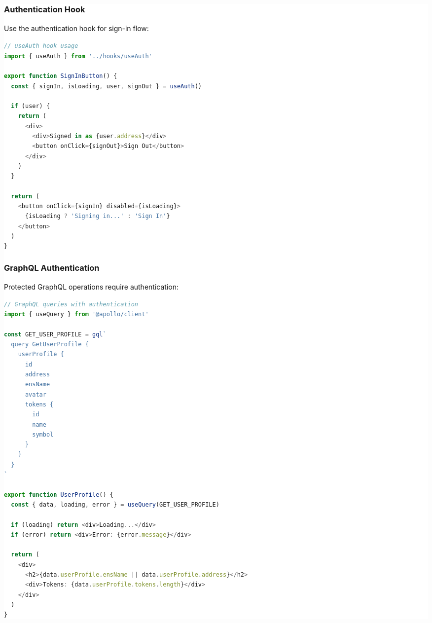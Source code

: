 ### Authentication Hook

Use the authentication hook for sign-in flow:

```typescript
// useAuth hook usage
import { useAuth } from '../hooks/useAuth'

export function SignInButton() {
  const { signIn, isLoading, user, signOut } = useAuth()

  if (user) {
    return (
      <div>
        <div>Signed in as {user.address}</div>
        <button onClick={signOut}>Sign Out</button>
      </div>
    )
  }

  return (
    <button onClick={signIn} disabled={isLoading}>
      {isLoading ? 'Signing in...' : 'Sign In'}
    </button>
  )
}
```

### GraphQL Authentication

Protected GraphQL operations require authentication:

```typescript
// GraphQL queries with authentication
import { useQuery } from '@apollo/client'

const GET_USER_PROFILE = gql`
  query GetUserProfile {
    userProfile {
      id
      address
      ensName
      avatar
      tokens {
        id
        name
        symbol
      }
    }
  }
`

export function UserProfile() {
  const { data, loading, error } = useQuery(GET_USER_PROFILE)

  if (loading) return <div>Loading...</div>
  if (error) return <div>Error: {error.message}</div>

  return (
    <div>
      <h2>{data.userProfile.ensName || data.userProfile.address}</h2>
      <div>Tokens: {data.userProfile.tokens.length}</div>
    </div>
  )
}
```